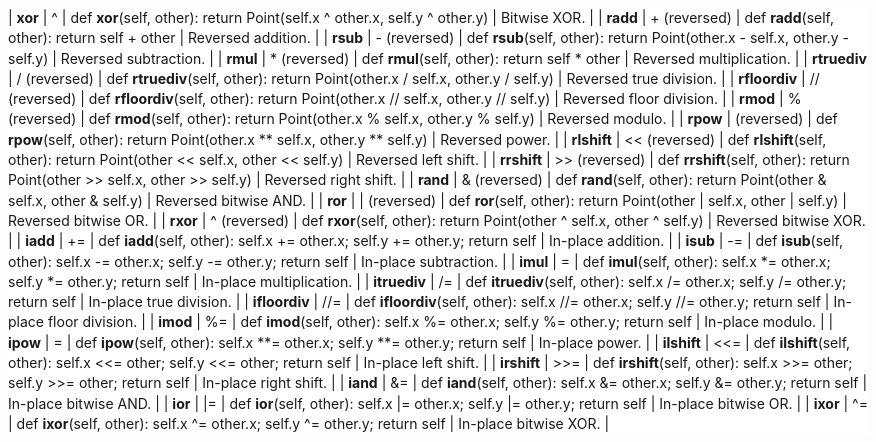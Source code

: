 | __xor__ | ^ | def __xor__(self, other): return Point(self.x ^ other.x, self.y ^ other.y) | Bitwise XOR. |
| __radd__ | + (reversed) | def __radd__(self, other): return self + other | Reversed addition. |
| __rsub__ | - (reversed) | def __rsub__(self, other): return Point(other.x - self.x, other.y - self.y) | Reversed subtraction. |
| __rmul__ | * (reversed) | def __rmul__(self, other): return self * other | Reversed multiplication. |
| __rtruediv__ | / (reversed) | def __rtruediv__(self, other): return Point(other.x / self.x, other.y / self.y) | Reversed true division. |
| __rfloordiv__ | // (reversed) | def __rfloordiv__(self, other): return Point(other.x // self.x, other.y // self.y) | Reversed floor division. |
| __rmod__ | % (reversed) | def __rmod__(self, other): return Point(other.x % self.x, other.y % self.y) | Reversed modulo. |
| __rpow__ | (reversed) | def __rpow__(self, other): return Point(other.x ** self.x, other.y ** self.y) | Reversed power. |
| __rlshift__ | << (reversed) | def __rlshift__(self, other): return Point(other << self.x, other << self.y) | Reversed left shift. |
| __rrshift__ | >> (reversed) | def __rrshift__(self, other): return Point(other >> self.x, other >> self.y) | Reversed right shift. |
| __rand__ | & (reversed) | def __rand__(self, other): return Point(other & self.x, other & self.y) | Reversed bitwise AND. |
| __ror__ | \| (reversed) | def __ror__(self, other): return Point(other \| self.x, other \| self.y) | Reversed bitwise OR. |
| __rxor__ | ^ (reversed) | def __rxor__(self, other): return Point(other ^ self.x, other ^ self.y) | Reversed bitwise XOR. |
| __iadd__ | += | def __iadd__(self, other): self.x += other.x; self.y += other.y; return self | In-place addition. |
| __isub__ | -= | def __isub__(self, other): self.x -= other.x; self.y -= other.y; return self | In-place subtraction. |
| __imul__ | = | def __imul__(self, other): self.x *= other.x; self.y *= other.y; return self | In-place multiplication. |
| __itruediv__ | /= | def __itruediv__(self, other): self.x /= other.x; self.y /= other.y; return self | In-place true division. |
| __ifloordiv__ | //= | def __ifloordiv__(self, other): self.x //= other.x; self.y //= other.y; return self | In-place floor division. |
| __imod__ | %= | def __imod__(self, other): self.x %= other.x; self.y %= other.y; return self | In-place modulo. |
| __ipow__ | = | def __ipow__(self, other): self.x **= other.x; self.y **= other.y; return self | In-place power. |
| __ilshift__ | <<= | def __ilshift__(self, other): self.x <<= other; self.y <<= other; return self | In-place left shift. |
| __irshift__ | >>= | def __irshift__(self, other): self.x >>= other; self.y >>= other; return self | In-place right shift. |
| __iand__ | &= | def __iand__(self, other): self.x &= other.x; self.y &= other.y; return self | In-place bitwise AND. |
| __ior__ | \|= | def __ior__(self, other): self.x \|= other.x; self.y \|= other.y; return self | In-place bitwise OR. |
| __ixor__ | ^= | def __ixor__(self, other): self.x ^= other.x; self.y ^= other.y; return self | In-place bitwise XOR. |
